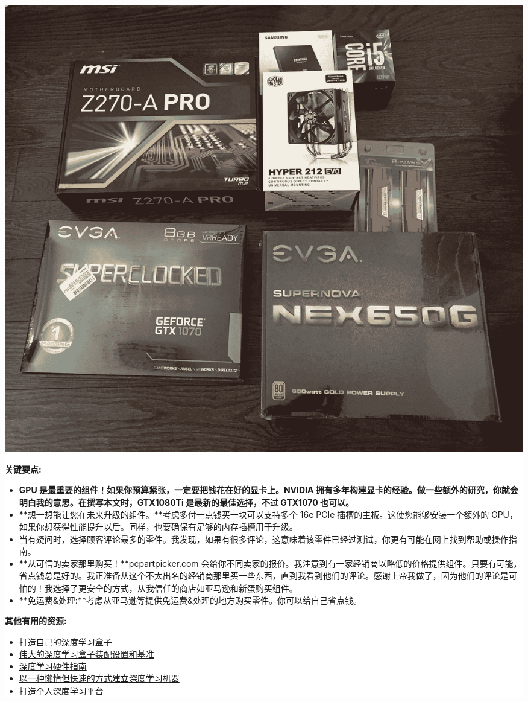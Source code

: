 ![](img/7e290ca98143566534f4631795ef6617.png)

**关键要点:**

*   **GPU 是最重要的组件！如果你预算紧张，一定要把钱花在好的显卡上。NVIDIA 拥有多年构建显卡的经验。做一些额外的研究，你就会明白我的意思。在撰写本文时，GTX1080Ti 是最新的最佳选择，不过 GTX1070 也可以。**
*   **想一想能让您在未来升级的组件。**考虑多付一点钱买一块可以支持多个 16e PCIe 插槽的主板。这使您能够安装一个额外的 GPU，如果你想获得性能提升以后。同样，也要确保有足够的内存插槽用于升级。
*   当有疑问时，选择顾客评论最多的零件。我发现，如果有很多评论，这意味着该零件已经过测试，你更有可能在网上找到帮助或操作指南。
*   **从可信的卖家那里购买！**pcpartpicker.com 会给你不同卖家的报价。我注意到有一家经销商以略低的价格提供组件。只要有可能，省点钱总是好的。我正准备从这个不太出名的经销商那里买一些东西，直到我看到他们的评论。感谢上帝我做了，因为他们的评论是可怕的！我选择了更安全的方式，从我信任的商店如亚马逊和新蛋购买组件。
*   **免运费&处理:**考虑从亚马逊等提供免运费&处理的地方购买零件。你可以给自己省点钱。

**其他有用的资源:**

*   [打造自己的深度学习盒子](https://medium.com/towards-data-science/building-your-own-deep-learning-box-47b918aea1eb)
*   [伟大的深度学习盒子装配设置和基准](https://blog.slavv.com/the-1700-great-deep-learning-box-assembly-setup-and-benchmarks-148c5ebe6415)
*   [深度学习硬件指南](http://timdettmers.com/2015/03/09/deep-learning-hardware-guide/)
*   [以一种懒惰但快速的方式建立深度学习机器](https://medium.com/impactai/setting-up-a-deep-learning-machine-in-a-lazy-yet-quick-way-be2642318850)
*   [打造个人深度学习平台](http://guanghan.info/blog/en/my-works/building-our-personal-deep-learning-rig-gtx-1080-ubuntu-16-04-cuda-8-0rc-cudnn-7-tensorflowmxnetcaffedarknet/)
